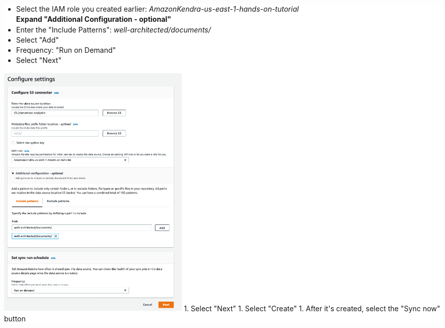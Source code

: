   - Select the IAM role you created earlier: _AmazonKendra-us-east-1-hands-on-tutorial_<br/>**Expand "Additional Configuration - optional"**
  - Enter the "Include Patterns": _well-architected/documents/_
  - Select "Add"
  - Frequency: "Run on Demand"
  - Select "Next"<br/>
  <img src="img/configure_connector.png" alt="drawing" style="width:350px;"/>
1. Select "Next"
1. Select "Create"
1. After it's created, select the "Sync now" button<br/>